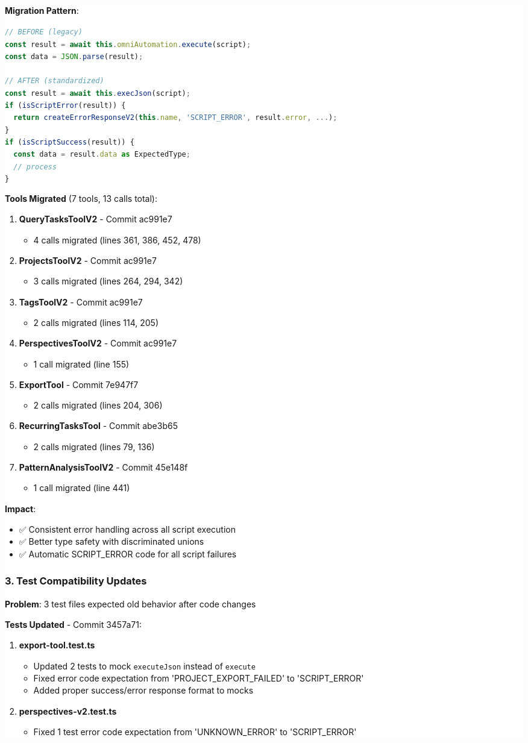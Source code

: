 **Migration Pattern**:
```typescript
// BEFORE (legacy)
const result = await this.omniAutomation.execute(script);
const data = JSON.parse(result);

// AFTER (standardized)
const result = await this.execJson(script);
if (isScriptError(result)) {
  return createErrorResponseV2(this.name, 'SCRIPT_ERROR', result.error, ...);
}
if (isScriptSuccess(result)) {
  const data = result.data as ExpectedType;
  // process
}
```

**Tools Migrated** (7 tools, 13 calls total):

1. **QueryTasksToolV2** - Commit ac991e7
   - 4 calls migrated (lines 361, 386, 452, 478)

2. **ProjectsToolV2** - Commit ac991e7
   - 3 calls migrated (lines 264, 294, 342)

3. **TagsToolV2** - Commit ac991e7
   - 2 calls migrated (lines 114, 205)

4. **PerspectivesToolV2** - Commit ac991e7
   - 1 call migrated (line 155)

5. **ExportTool** - Commit 7e947f7
   - 2 calls migrated (lines 204, 306)

6. **RecurringTasksTool** - Commit abe3b65
   - 2 calls migrated (lines 79, 136)

7. **PatternAnalysisToolV2** - Commit 45e148f
   - 1 call migrated (line 441)

**Impact**:
- ✅ Consistent error handling across all script execution
- ✅ Better type safety with discriminated unions
- ✅ Automatic SCRIPT_ERROR code for all script failures

### 3. Test Compatibility Updates

**Problem**: 3 test files expected old behavior after code changes

**Tests Updated** - Commit 3457a71:

1. **export-tool.test.ts**
   - Updated 2 tests to mock `executeJson` instead of `execute`
   - Fixed error code expectation from 'PROJECT_EXPORT_FAILED' to 'SCRIPT_ERROR'
   - Added proper success/error response format to mocks

2. **perspectives-v2.test.ts**
   - Fixed 1 test error code expectation from 'UNKNOWN_ERROR' to 'SCRIPT_ERROR'
